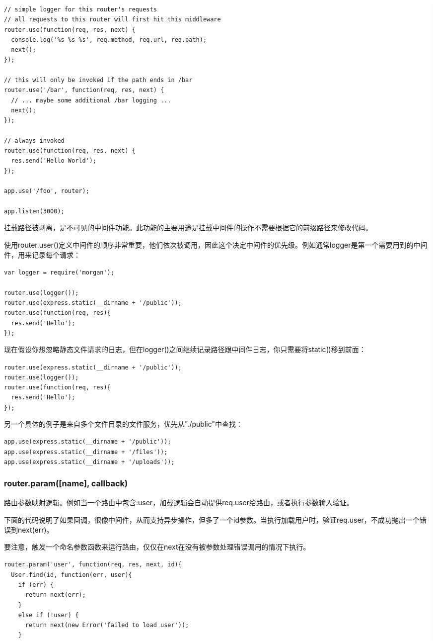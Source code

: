 	// simple logger for this router's requests
	// all requests to this router will first hit this middleware
	router.use(function(req, res, next) {
	  console.log('%s %s %s', req.method, req.url, req.path);
	  next();
	});
	
	// this will only be invoked if the path ends in /bar
	router.use('/bar', function(req, res, next) {
	  // ... maybe some additional /bar logging ...
	  next();
	});
	
	// always invoked
	router.use(function(req, res, next) {
	  res.send('Hello World');
	});
	
	app.use('/foo', router);
	
	app.listen(3000);

挂载路径被剥离，是不可见的中间件功能。此功能的主要用途是挂载中间件的操作不需要根据它的前缀路径来修改代码。

使用router.user()定义中间件的顺序非常重要，他们依次被调用，因此这个决定中间件的优先级。例如通常logger是第一个需要用到的中间件，用来记录每个请求：


	var logger = require('morgan');
	
	router.use(logger());
	router.use(express.static(__dirname + '/public'));
	router.use(function(req, res){
	  res.send('Hello');
	});

现在假设你想忽略静态文件请求的日志，但在logger()之间继续记录路径跟中间件日志，你只需要将static()移到前面：

	router.use(express.static(__dirname + '/public'));
	router.use(logger());
	router.use(function(req, res){
	  res.send('Hello');
	});

另一个具体的例子是来自多个文件目录的文件服务，优先从"./public"中查找：

	app.use(express.static(__dirname + '/public'));
	app.use(express.static(__dirname + '/files'));
	app.use(express.static(__dirname + '/uploads'));
### router.param([name], callback)

路由参数映射逻辑。例如当一个路由中包含:user，加载逻辑会自动提供req.user给路由，或者执行参数输入验证。

下面的代码说明了如果回调，很像中间件，从而支持异步操作，但多了一个id参数。当执行加载用户时，验证req.user，不成功抛出一个错误到next(err)。

要注意，触发一个命名参数函数来运行路由，仅仅在next在没有被参数处理错误调用的情况下执行。


	router.param('user', function(req, res, next, id){
	  User.find(id, function(err, user){
	    if (err) {
	      return next(err);
	    }
	    else if (!user) {
	      return next(new Error('failed to load user'));
	    }
	    